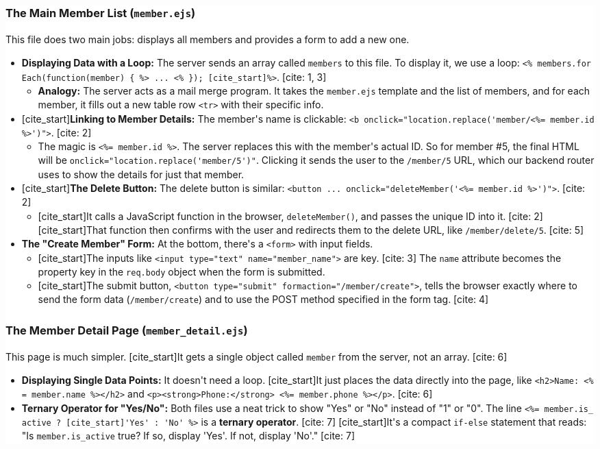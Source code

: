 ### The Main Member List (`member.ejs`)
This file does two main jobs: displays all members and provides a form to add a new one.

-   **Displaying Data with a Loop:** The server sends an array called `members` to this file. To display it, we use a loop: `<% members.forEach(function(member) { %> ... <% }); [cite_start]%>`. [cite: 1, 3]
    -   **Analogy:** The server acts as a mail merge program. It takes the `member.ejs` template and the list of members, and for each member, it fills out a new table row `<tr>` with their specific info.
-   [cite_start]**Linking to Member Details:** The member's name is clickable: `<b onclick="location.replace('member/<%= member.id %>')">`. [cite: 2]
    -   The magic is `<%= member.id %>`. The server replaces this with the member's actual ID. So for member #5, the final HTML will be `onclick="location.replace('member/5')"`. Clicking it sends the user to the `/member/5` URL, which our backend router uses to show the details for just that member.
-   [cite_start]**The Delete Button:** The delete button is similar: `<button ... onclick="deleteMember('<%= member.id %>')">`. [cite: 2]
    -   [cite_start]It calls a JavaScript function in the browser, `deleteMember()`, and passes the unique ID into it. [cite: 2] [cite_start]That function then confirms with the user and redirects them to the delete URL, like `/member/delete/5`. [cite: 5]
-   **The "Create Member" Form:** At the bottom, there's a `<form>` with input fields.
    -   [cite_start]The inputs like `<input type="text" name="member_name">` are key. [cite: 3] The `name` attribute becomes the property key in the `req.body` object when the form is submitted.
    -   [cite_start]The submit button, `<button type="submit" formaction="/member/create">`, tells the browser exactly where to send the form data (`/member/create`) and to use the POST method specified in the form tag. [cite: 4]

### The Member Detail Page (`member_detail.ejs`)
This page is much simpler. [cite_start]It gets a single object called `member` from the server, not an array. [cite: 6]

-   **Displaying Single Data Points:** It doesn't need a loop. [cite_start]It just places the data directly into the page, like `<h2>Name: <%= member.name %></h2>` and `<p><strong>Phone:</strong> <%= member.phone %></p>`. [cite: 6]
-   **Ternary Operator for "Yes/No":** Both files use a neat trick to show "Yes" or "No" instead of "1" or "0". The line `<%= member.is_active ? [cite_start]'Yes' : 'No' %>` is a **ternary operator**. [cite: 7] [cite_start]It's a compact `if-else` statement that reads: "Is `member.is_active` true? If so, display 'Yes'. If not, display 'No'." [cite: 7]
